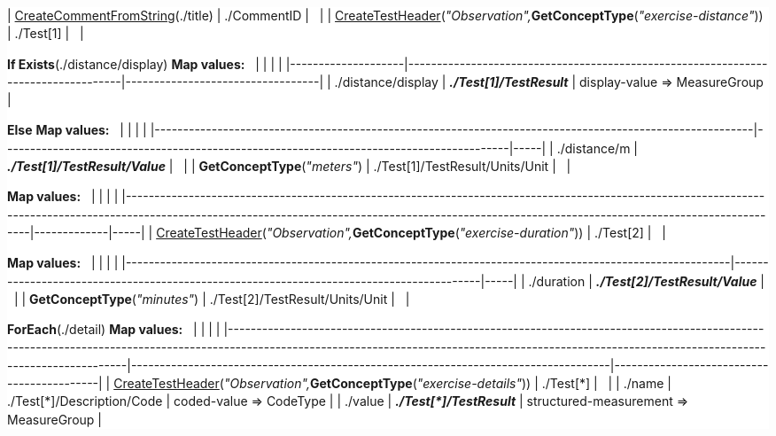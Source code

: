 | [CreateCommentFromString](https://msdn.microsoft.com/ee663896.aspx#CreateCommentFromString)(./title)                                                                                                                                                    | ./CommentID                                                                  |                                          |
| [CreateTestHeader](https://msdn.microsoft.com/ee663896.aspx#CreateTestHeader)(<span style="FONT-STYLE: italic">"Observation",</span><span style="FONT-WEIGHT: bold">GetConceptType</span>(<span style="FONT-STYLE: italic">"exercise-distance"</span>)) | ./Test\[1\]                                                                  |                                          |

<span style="FONT-WEIGHT: bold">If Exists</span>(./distance/display)
<span style="FONT-WEIGHT: bold">Map values:</span>
 
|                    |                                                                                   |                                  |
|--------------------|-----------------------------------------------------------------------------------|----------------------------------|
| ./distance/display | <span style="FONT-WEIGHT: bold; FONT-STYLE: italic">./Test\[1\]/TestResult</span> | display-value =&gt; MeasureGroup |

<span style="FONT-WEIGHT: bold">Else</span>
<span style="FONT-WEIGHT: bold">Map values:</span>
 
|                                                                                                         |                                                                                         |     |
|---------------------------------------------------------------------------------------------------------|-----------------------------------------------------------------------------------------|-----|
| ./distance/m                                                                                            | <span style="FONT-WEIGHT: bold; FONT-STYLE: italic">./Test\[1\]/TestResult/Value</span> |     |
| <span style="FONT-WEIGHT: bold">GetConceptType</span>(<span style="FONT-STYLE: italic">"meters"</span>) | ./Test\[1\]/TestResult/Units/Unit                                                       |     |

<span style="FONT-WEIGHT: bold">Map values:</span>
 
|                                                                                                                                                                                                                                                         |             |     |
|---------------------------------------------------------------------------------------------------------------------------------------------------------------------------------------------------------------------------------------------------------|-------------|-----|
| [CreateTestHeader](https://msdn.microsoft.com/ee663896.aspx#CreateTestHeader)(<span style="FONT-STYLE: italic">"Observation",</span><span style="FONT-WEIGHT: bold">GetConceptType</span>(<span style="FONT-STYLE: italic">"exercise-duration"</span>)) | ./Test\[2\] |     |

<span style="FONT-WEIGHT: bold">Map values:</span>
 
|                                                                                                          |                                                                                         |     |
|----------------------------------------------------------------------------------------------------------|-----------------------------------------------------------------------------------------|-----|
| ./duration                                                                                               | <span style="FONT-WEIGHT: bold; FONT-STYLE: italic">./Test\[2\]/TestResult/Value</span> |     |
| <span style="FONT-WEIGHT: bold">GetConceptType</span>(<span style="FONT-STYLE: italic">"minutes"</span>) | ./Test\[2\]/TestResult/Units/Unit                                                       |     |

<span style="FONT-WEIGHT: bold">ForEach</span>(./detail)
<span style="FONT-WEIGHT: bold">Map values:</span>
 
|                                                                                                                                                                                                                                                        |                                                                                    |                                           |
|--------------------------------------------------------------------------------------------------------------------------------------------------------------------------------------------------------------------------------------------------------|------------------------------------------------------------------------------------|-------------------------------------------|
| [CreateTestHeader](https://msdn.microsoft.com/ee663896.aspx#CreateTestHeader)(<span style="FONT-STYLE: italic">"Observation",</span><span style="FONT-WEIGHT: bold">GetConceptType</span>(<span style="FONT-STYLE: italic">"exercise-details"</span>)) | ./Test\[\*\]                                                                       |                                           |
| ./name                                                                                                                                                                                                                                                 | ./Test\[\*\]/Description/Code                                                      | coded-value =&gt; CodeType                |
| ./value                                                                                                                                                                                                                                                | <span style="FONT-WEIGHT: bold; FONT-STYLE: italic">./Test\[\*\]/TestResult</span> | structured-measurement =&gt; MeasureGroup |
